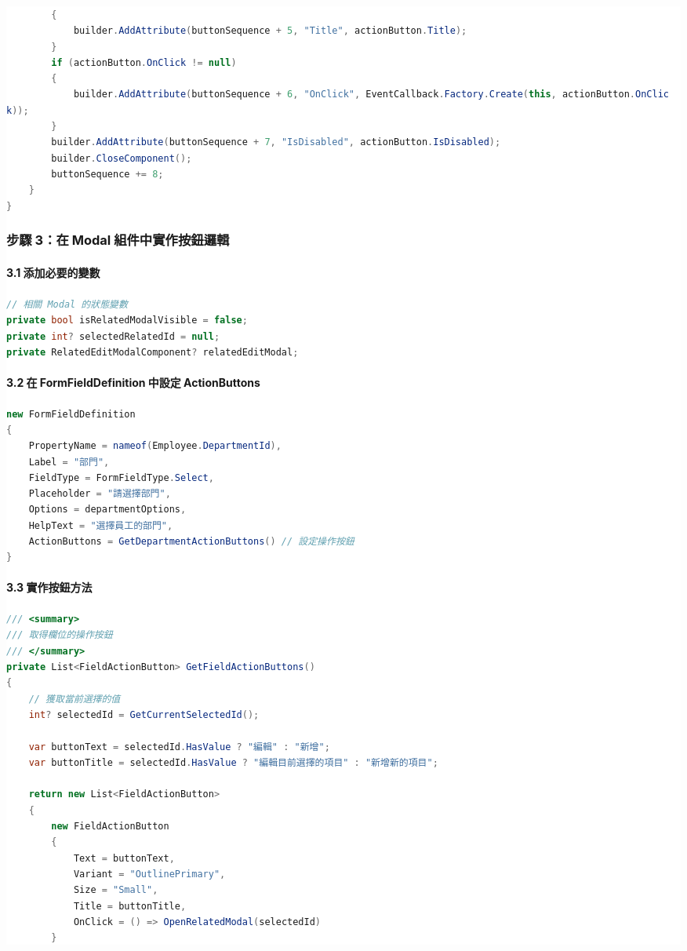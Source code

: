```csharp
        {
            builder.AddAttribute(buttonSequence + 5, "Title", actionButton.Title);
        }
        if (actionButton.OnClick != null)
        {
            builder.AddAttribute(buttonSequence + 6, "OnClick", EventCallback.Factory.Create(this, actionButton.OnClick));
        }
        builder.AddAttribute(buttonSequence + 7, "IsDisabled", actionButton.IsDisabled);
        builder.CloseComponent();
        buttonSequence += 8;
    }
}
```

### 步驟 3：在 Modal 組件中實作按鈕邏輯

#### 3.1 添加必要的變數

```csharp
// 相關 Modal 的狀態變數
private bool isRelatedModalVisible = false;
private int? selectedRelatedId = null;
private RelatedEditModalComponent? relatedEditModal;
```

#### 3.2 在 FormFieldDefinition 中設定 ActionButtons

```csharp
new FormFieldDefinition
{
    PropertyName = nameof(Employee.DepartmentId),
    Label = "部門",
    FieldType = FormFieldType.Select,
    Placeholder = "請選擇部門",
    Options = departmentOptions,
    HelpText = "選擇員工的部門",
    ActionButtons = GetDepartmentActionButtons() // 設定操作按鈕
}
```

#### 3.3 實作按鈕方法

```csharp
/// <summary>
/// 取得欄位的操作按鈕
/// </summary>
private List<FieldActionButton> GetFieldActionButtons()
{
    // 獲取當前選擇的值
    int? selectedId = GetCurrentSelectedId();
    
    var buttonText = selectedId.HasValue ? "編輯" : "新增";
    var buttonTitle = selectedId.HasValue ? "編輯目前選擇的項目" : "新增新的項目";

    return new List<FieldActionButton>
    {
        new FieldActionButton
        {
            Text = buttonText,
            Variant = "OutlinePrimary",
            Size = "Small",
            Title = buttonTitle,
            OnClick = () => OpenRelatedModal(selectedId)
        }
```